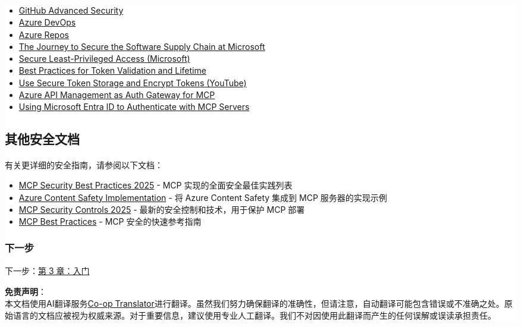 - [GitHub Advanced Security](https://github.com/security/advanced-security)
- [Azure DevOps](https://azure.microsoft.com/products/devops)
- [Azure Repos](https://azure.microsoft.com/products/devops/repos/)
- [The Journey to Secure the Software Supply Chain at Microsoft](https://devblogs.microsoft.com/engineering-at-microsoft/the-journey-to-secure-the-software-supply-chain-at-microsoft/)
- [Secure Least-Privileged Access (Microsoft)](https://learn.microsoft.com/entra/identity-platform/secure-least-privileged-access)
- [Best Practices for Token Validation and Lifetime](https://learn.microsoft.com/entra/identity-platform/access-tokens)
- [Use Secure Token Storage and Encrypt Tokens (YouTube)](https://youtu.be/uRdX37EcCwg?si=6fSChs1G4glwXRy2)
- [Azure API Management as Auth Gateway for MCP](https://techcommunity.microsoft.com/blog/integrationsonazureblog/azure-api-management-your-auth-gateway-for-mcp-servers/4402690)
- [Using Microsoft Entra ID to Authenticate with MCP Servers](https://den.dev/blog/mcp-server-auth-entra-id-session/)

## 其他安全文档

有关更详细的安全指南，请参阅以下文档：

- [MCP Security Best Practices 2025](./mcp-security-best-practices-2025.md) - MCP 实现的全面安全最佳实践列表
- [Azure Content Safety Implementation](./azure-content-safety-implementation.md) - 将 Azure Content Safety 集成到 MCP 服务器的实现示例
- [MCP Security Controls 2025](./mcp-security-controls-2025.md) - 最新的安全控制和技术，用于保护 MCP 部署
- [MCP Best Practices](./mcp-best-practices.md) - MCP 安全的快速参考指南

### 下一步

下一步：[第 3 章：入门](../03-GettingStarted/README.md)

**免责声明**：  
本文档使用AI翻译服务[Co-op Translator](https://github.com/Azure/co-op-translator)进行翻译。虽然我们努力确保翻译的准确性，但请注意，自动翻译可能包含错误或不准确之处。原始语言的文档应被视为权威来源。对于重要信息，建议使用专业人工翻译。我们不对因使用此翻译而产生的任何误解或误读承担责任。